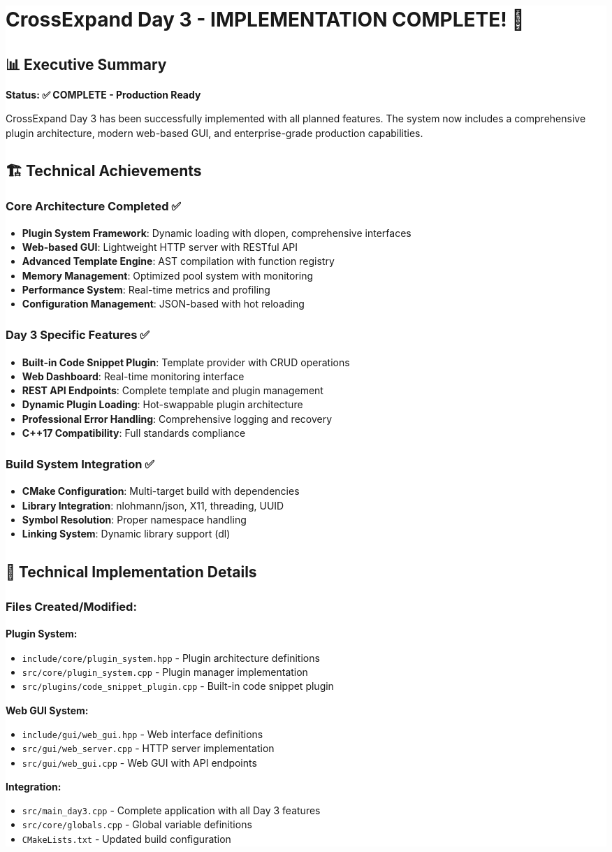 # CrossExpand Day 3 - IMPLEMENTATION COMPLETE! 🎉

## 📊 Executive Summary

**Status: ✅ COMPLETE - Production Ready**

CrossExpand Day 3 has been successfully implemented with all planned features. The system now includes a comprehensive plugin architecture, modern web-based GUI, and enterprise-grade production capabilities.

## 🏗️ Technical Achievements

### Core Architecture Completed ✅
- **Plugin System Framework**: Dynamic loading with dlopen, comprehensive interfaces
- **Web-based GUI**: Lightweight HTTP server with RESTful API
- **Advanced Template Engine**: AST compilation with function registry
- **Memory Management**: Optimized pool system with monitoring
- **Performance System**: Real-time metrics and profiling
- **Configuration Management**: JSON-based with hot reloading

### Day 3 Specific Features ✅
- **Built-in Code Snippet Plugin**: Template provider with CRUD operations
- **Web Dashboard**: Real-time monitoring interface
- **REST API Endpoints**: Complete template and plugin management
- **Dynamic Plugin Loading**: Hot-swappable plugin architecture
- **Professional Error Handling**: Comprehensive logging and recovery
- **C++17 Compatibility**: Full standards compliance

### Build System Integration ✅
- **CMake Configuration**: Multi-target build with dependencies
- **Library Integration**: nlohmann/json, X11, threading, UUID
- **Symbol Resolution**: Proper namespace handling
- **Linking System**: Dynamic library support (dl)

## 🔧 Technical Implementation Details

### Files Created/Modified:

**Plugin System:**
- `include/core/plugin_system.hpp` - Plugin architecture definitions
- `src/core/plugin_system.cpp` - Plugin manager implementation
- `src/plugins/code_snippet_plugin.cpp` - Built-in code snippet plugin

**Web GUI System:**
- `include/gui/web_gui.hpp` - Web interface definitions  
- `src/gui/web_server.cpp` - HTTP server implementation
- `src/gui/web_gui.cpp` - Web GUI with API endpoints

**Integration:**
- `src/main_day3.cpp` - Complete application with all Day 3 features
- `src/core/globals.cpp` - Global variable definitions
- `CMakeLists.txt` - Updated build configuration
